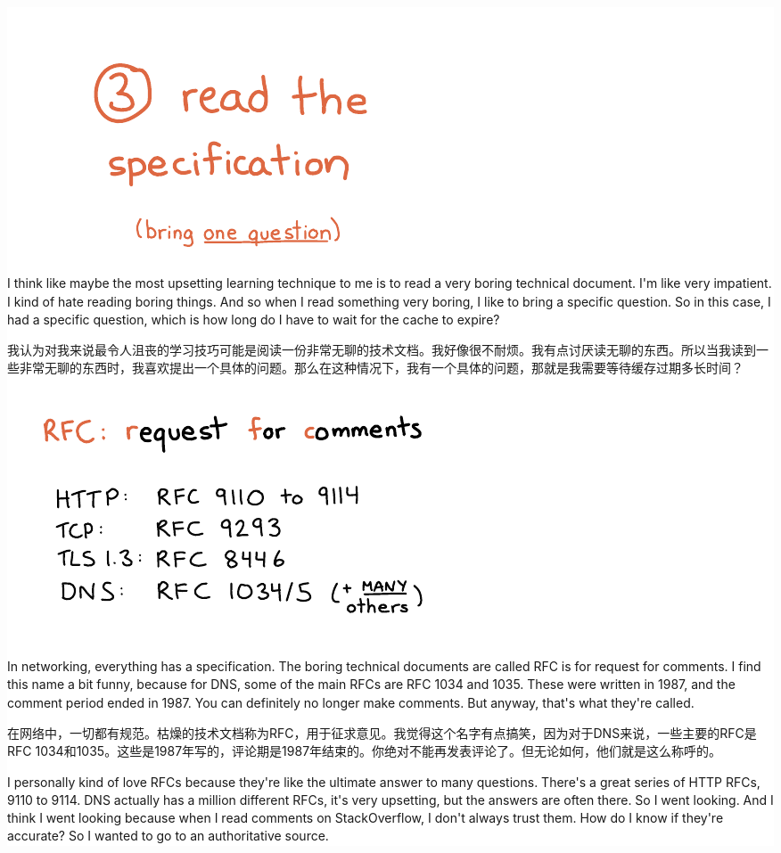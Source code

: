 [![](slide-36.png)](https://jvns.ca/images/2022-railsconf/slide-36.png)

I think like maybe the most upsetting learning technique to me is to read a very boring technical document. I'm like very impatient. I kind of hate reading boring things. And so when I read something very boring, I like to bring a specific question. So in this case, I had a specific question, which is how long do I have to wait for the cache to expire?  

我认为对我来说最令人沮丧的学习技巧可能是阅读一份非常无聊的技术文档。我好像很不耐烦。我有点讨厌读无聊的东西。所以当我读到一些非常无聊的东西时，我喜欢提出一个具体的问题。那么在这种情况下，我有一个具体的问题，那就是我需要等待缓存过期多长时间？

[![](slide-37.png)](https://jvns.ca/images/2022-railsconf/slide-37.png)

In networking, everything has a specification. The boring technical documents are called RFC is for request for comments. I find this name a bit funny, because for DNS, some of the main RFCs are RFC 1034 and 1035. These were written in 1987, and the comment period ended in 1987. You can definitely no longer make comments. But anyway, that's what they're called.  

在网络中，一切都有规范。枯燥的技术文档称为RFC，用于征求意见。我觉得这个名字有点搞笑，因为对于DNS来说，一些主要的RFC是RFC 1034和1035。这些是1987年写的，评论期是1987年结束的。你绝对不能再发表评论了。但无论如何，他们就是这么称呼的。

I personally kind of love RFCs because they're like the ultimate answer to many questions. There's a great series of HTTP RFCs, 9110 to 9114. DNS actually has a million different RFCs, it's very upsetting, but the answers are often there. So I went looking. And I think I went looking because when I read comments on StackOverflow, I don't always trust them. How do I know if they're accurate? So I wanted to go to an authoritative source.  
